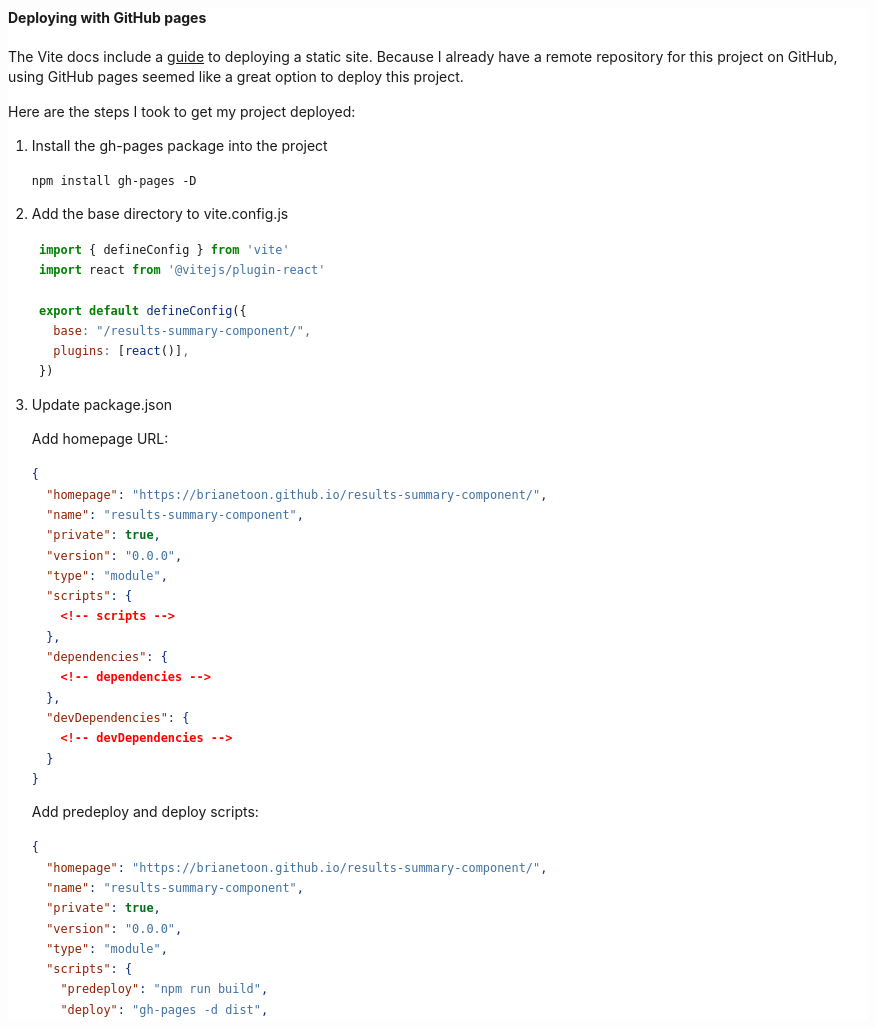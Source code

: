 #### Deploying with GitHub pages

The Vite docs include a [guide](https://vitejs.dev/guide/static-deploy.html) to deploying a static site. Because I already have a remote repository for this project on GitHub, using GitHub pages seemed like a great option to deploy this project.

Here are the steps I took to get my project deployed:

1. Install the gh-pages package into the project

   ```npm install gh-pages -D```

2. Add the base directory to vite.config.js 

   ```js
    import { defineConfig } from 'vite'
    import react from '@vitejs/plugin-react'

    export default defineConfig({
      base: "/results-summary-component/",
      plugins: [react()],
    })
   ```

3. Update package.json 
    
    Add homepage URL:
    ```json
    {
      "homepage": "https://brianetoon.github.io/results-summary-component/",
      "name": "results-summary-component",
      "private": true,
      "version": "0.0.0",
      "type": "module",
      "scripts": {
        <!-- scripts -->
      },
      "dependencies": {
        <!-- dependencies -->
      },
      "devDependencies": {
        <!-- devDependencies -->
      }
    }
    ```
    
    Add predeploy and deploy scripts:
    ```json
    {
      "homepage": "https://brianetoon.github.io/results-summary-component/",
      "name": "results-summary-component",
      "private": true,
      "version": "0.0.0",
      "type": "module",
      "scripts": {
        "predeploy": "npm run build",
        "deploy": "gh-pages -d dist",
